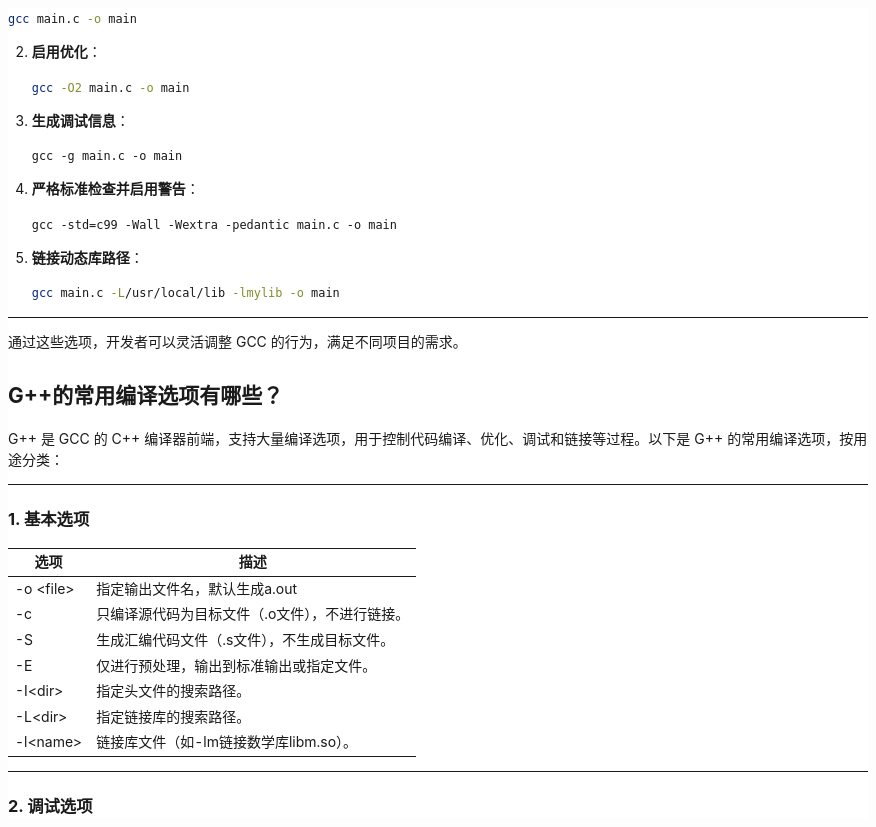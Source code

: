    ```bash
   gcc main.c -o main
   ```

2. **启用优化**：

   ```bash
   gcc -O2 main.c -o main
   ```

3. **生成调试信息**：

   ```
   gcc -g main.c -o main
   ```

4. **严格标准检查并启用警告**：

   ```
   gcc -std=c99 -Wall -Wextra -pedantic main.c -o main
   ```

5. **链接动态库路径**：

   ```bash
   gcc main.c -L/usr/local/lib -lmylib -o main
   ```

------

通过这些选项，开发者可以灵活调整 GCC 的行为，满足不同项目的需求。

## G++的常用编译选项有哪些？

G++ 是 GCC 的 C++ 编译器前端，支持大量编译选项，用于控制代码编译、优化、调试和链接等过程。以下是 G++ 的常用编译选项，按用途分类：

------

### 1. 基本选项

| 选项        | 描述                                           |
| ----------- | ---------------------------------------------- |
| -o \<file\> | 指定输出文件名，默认生成a.out                  |
| -c          | 只编译源代码为目标文件（.o文件），不进行链接。 |
| -S          | 生成汇编代码文件（.s文件），不生成目标文件。   |
| -E          | 仅进行预处理，输出到标准输出或指定文件。       |
| -I\<dir\>   | 指定头文件的搜索路径。                         |
| -L\<dir\>   | 指定链接库的搜索路径。                         |
| -l\<name\>  | 链接库文件（如-lm链接数学库libm.so）。         |

------

### 2. 调试选项
